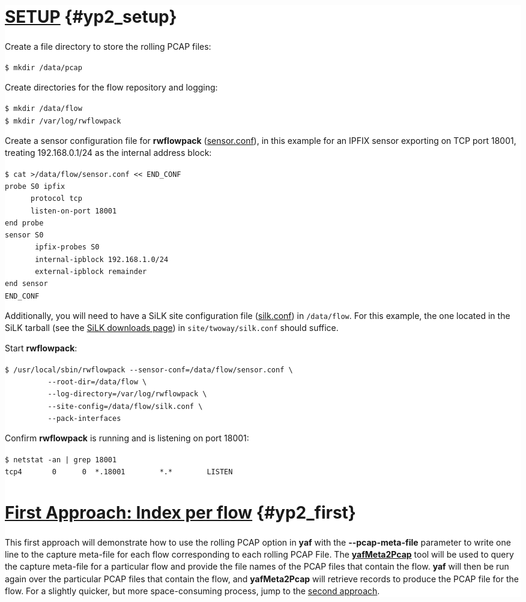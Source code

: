 # [SETUP](#yp2_setup) {#yp2_setup}

Create a file directory to store the rolling PCAP files:

    $ mkdir /data/pcap

Create directories for the flow repository and logging:

    $ mkdir /data/flow
    $ mkdir /var/log/rwflowpack

Create a sensor configuration file for **rwflowpack** ([sensor.conf][]), in
this example for an IPFIX sensor exporting on TCP port 18001, treating
192.168.0.1/24 as the internal address block:

    $ cat >/data/flow/sensor.conf << END_CONF
    probe S0 ipfix
          protocol tcp
          listen-on-port 18001
    end probe
    sensor S0
           ipfix-probes S0
           internal-ipblock 192.168.1.0/24
           external-ipblock remainder
    end sensor
    END_CONF

Additionally, you will need to have a SiLK site configuration file
([silk.conf][]) in `/data/flow`. For this example, the one located in the
SiLK tarball (see the [SiLK downloads page][silk_download]) in
`site/twoway/silk.conf` should suffice.

Start **rwflowpack**:

    $ /usr/local/sbin/rwflowpack --sensor-conf=/data/flow/sensor.conf \
              --root-dir=/data/flow \
              --log-directory=/var/log/rwflowpack \
              --site-config=/data/flow/silk.conf \
              --pack-interfaces

Confirm **rwflowpack** is running and is listening on port 18001:

    $ netstat -an | grep 18001
    tcp4       0      0  *.18001        *.*        LISTEN

# [First Approach: Index per flow](#yp2_first) {#yp2_first}

This first approach will demonstrate how to use the rolling PCAP option in
**yaf** with the **--pcap-meta-file** parameter to write one line to the
capture meta-file for each flow corresponding to each rolling PCAP File. The
[**yafMeta2Pcap**][yafMeta2Pcap] tool will be used to query the capture
meta-file for a particular flow and provide the file names of the PCAP files
that contain the flow. **yaf** will then be run again over the particular
PCAP files that contain the flow, and **yafMeta2Pcap** will retrieve records
to produce the PCAP file for the flow. For a slightly quicker, but more
space-consuming process, jump to the [second approach](#yp2_second).


[Wireshark]:            http://www.wireshark.org/
[SiLK]:                 /silk/index.html
[rwcut]:                /silk/rwcut.html
[rwfilter]:             /silk/rwfilter.html
[rwflowpack]:           /silk/rwflowpack.html
[rwsilk2ipfix]:         /silk/rwsilk2ipfix.html
[rwstats]:              /silk/rwstats.html
[sensor.conf]:          /silk/sensor.conf.html
[silk_download]:        /silk/download.html
[silk.conf]:            /silk/silk.conf.html
[yafMeta2Pcap]:         yafMeta2Pcap.html
[yaf_pcap]:             yaf_pcap.html
[yaf_silk]:             yaf_silk.html
[//]: # (Local variables:)
[//]: # (fill-column: 76)
[//]: # (indent-tabs-mode: nil)
[//]: # (sentence-end-double-space: nil)
[//]: # (tab-width: 8)
[//]: # (End:)